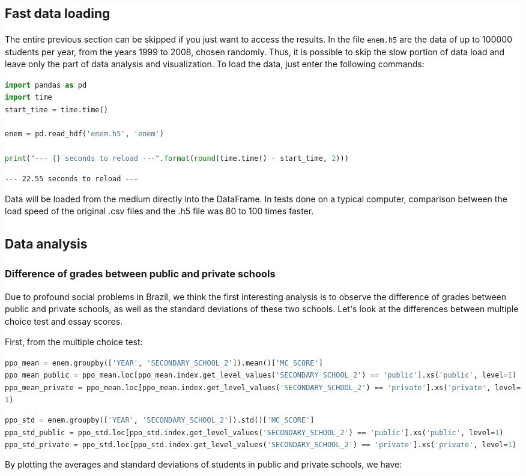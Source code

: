 
## Fast data loading

The entire previous section can be skipped if you just want to access the results. In the file `enem.h5` are the data of up to 100000 students per year, from the years 1999 to 2008, chosen randomly. Thus, it is possible to skip the slow portion of data load and leave only the part of data analysis and visualization.
To load the data, just enter the following commands:


```python
import pandas as pd
import time
start_time = time.time()

enem = pd.read_hdf('enem.h5', 'enem')

print("--- {} seconds to reload ---".format(round(time.time() - start_time, 2)))
```

    --- 22.55 seconds to reload ---


Data will be loaded from the medium directly into the DataFrame. In tests done on a typical computer, comparison between the load speed of the original .csv files and the .h5 file was 80 to 100 times faster.

## Data analysis

### Difference of grades between public and private schools

Due to profound social problems in Brazil, we think the first interesting analysis is to observe the difference of grades between public and private schools, as well as the standard deviations of these two schools. Let's look at the differences between multiple choice test and essay scores.

First, from the multiple choice test:


```python
ppo_mean = enem.groupby(['YEAR', 'SECONDARY_SCHOOL_2']).mean()['MC_SCORE']
ppo_mean_public = ppo_mean.loc[ppo_mean.index.get_level_values('SECONDARY_SCHOOL_2') == 'public'].xs('public', level=1)
ppo_mean_private = ppo_mean.loc[ppo_mean.index.get_level_values('SECONDARY_SCHOOL_2') == 'private'].xs('private', level=1)
```


```python
ppo_std = enem.groupby(['YEAR', 'SECONDARY_SCHOOL_2']).std()['MC_SCORE']
ppo_std_public = ppo_std.loc[ppo_std.index.get_level_values('SECONDARY_SCHOOL_2') == 'public'].xs('public', level=1)
ppo_std_private = ppo_std.loc[ppo_std.index.get_level_values('SECONDARY_SCHOOL_2') == 'private'].xs('private', level=1)
```

By plotting the averages and standard deviations of students in public and private schools, we have:
